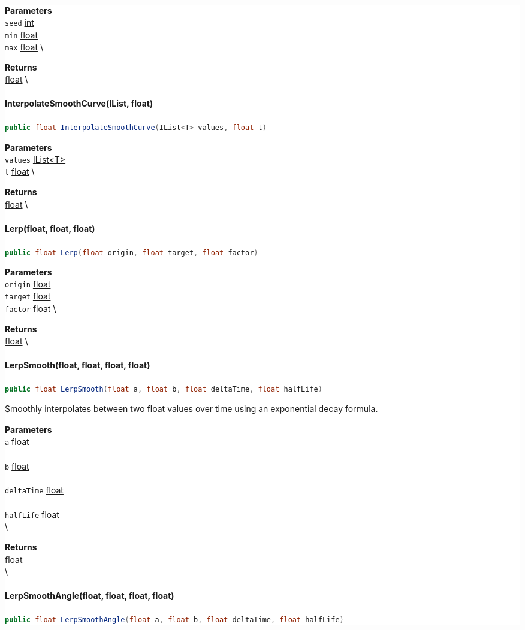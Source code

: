 **Parameters** \
`seed` [int](https://learn.microsoft.com/en-us/dotnet/api/System.Int32?view=net-7.0) \
`min` [float](https://learn.microsoft.com/en-us/dotnet/api/System.Single?view=net-7.0) \
`max` [float](https://learn.microsoft.com/en-us/dotnet/api/System.Single?view=net-7.0) \

**Returns** \
[float](https://learn.microsoft.com/en-us/dotnet/api/System.Single?view=net-7.0) \

#### InterpolateSmoothCurve(IList<T>, float)
```csharp
public float InterpolateSmoothCurve(IList<T> values, float t)
```

**Parameters** \
`values` [IList\<T\>](https://learn.microsoft.com/en-us/dotnet/api/System.Collections.Generic.IList-1?view=net-7.0) \
`t` [float](https://learn.microsoft.com/en-us/dotnet/api/System.Single?view=net-7.0) \

**Returns** \
[float](https://learn.microsoft.com/en-us/dotnet/api/System.Single?view=net-7.0) \

#### Lerp(float, float, float)
```csharp
public float Lerp(float origin, float target, float factor)
```

**Parameters** \
`origin` [float](https://learn.microsoft.com/en-us/dotnet/api/System.Single?view=net-7.0) \
`target` [float](https://learn.microsoft.com/en-us/dotnet/api/System.Single?view=net-7.0) \
`factor` [float](https://learn.microsoft.com/en-us/dotnet/api/System.Single?view=net-7.0) \

**Returns** \
[float](https://learn.microsoft.com/en-us/dotnet/api/System.Single?view=net-7.0) \

#### LerpSmooth(float, float, float, float)
```csharp
public float LerpSmooth(float a, float b, float deltaTime, float halfLife)
```

Smoothly interpolates between two float values over time using an exponential decay formula.

**Parameters** \
`a` [float](https://learn.microsoft.com/en-us/dotnet/api/System.Single?view=net-7.0) \
\
`b` [float](https://learn.microsoft.com/en-us/dotnet/api/System.Single?view=net-7.0) \
\
`deltaTime` [float](https://learn.microsoft.com/en-us/dotnet/api/System.Single?view=net-7.0) \
\
`halfLife` [float](https://learn.microsoft.com/en-us/dotnet/api/System.Single?view=net-7.0) \
\

**Returns** \
[float](https://learn.microsoft.com/en-us/dotnet/api/System.Single?view=net-7.0) \
\

#### LerpSmoothAngle(float, float, float, float)
```csharp
public float LerpSmoothAngle(float a, float b, float deltaTime, float halfLife)
```
